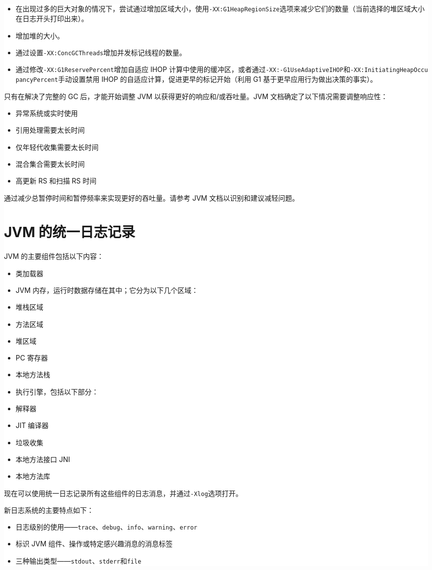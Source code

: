 +   在出现过多的巨大对象的情况下，尝试通过增加区域大小，使用`-XX:G1HeapRegionSize`选项来减少它们的数量（当前选择的堆区域大小在日志开头打印出来）。

+   增加堆的大小。

+   通过设置`-XX:ConcGCThreads`增加并发标记线程的数量。

+   通过修改`-XX:G1ReservePercent`增加自适应 IHOP 计算中使用的缓冲区，或者通过`-XX:-G1UseAdaptiveIHOP`和`-XX:InitiatingHeapOccupancyPercent`手动设置禁用 IHOP 的自适应计算，促进更早的标记开始（利用 G1 基于更早应用行为做出决策的事实）。 

只有在解决了完整的 GC 后，才能开始调整 JVM 以获得更好的响应和/或吞吐量。JVM 文档确定了以下情况需要调整响应性：

+   异常系统或实时使用

+   引用处理需要太长时间

+   仅年轻代收集需要太长时间

+   混合集合需要太长时间

+   高更新 RS 和扫描 RS 时间

通过减少总暂停时间和暂停频率来实现更好的吞吐量。请参考 JVM 文档以识别和建议减轻问题。

# JVM 的统一日志记录

JVM 的主要组件包括以下内容：

+   类加载器

+   JVM 内存，运行时数据存储在其中；它分为以下几个区域：

+   堆栈区域

+   方法区域

+   堆区域

+   PC 寄存器

+   本地方法栈

+   执行引擎，包括以下部分：

+   解释器

+   JIT 编译器

+   垃圾收集

+   本地方法接口 JNI

+   本地方法库

现在可以使用统一日志记录所有这些组件的日志消息，并通过`-Xlog`选项打开。

新日志系统的主要特点如下：

+   日志级别的使用——`trace`、`debug`、`info`、`warning`、`error`

+   标识 JVM 组件、操作或特定感兴趣消息的消息标签

+   三种输出类型——`stdout`、`stderr`和`file`

